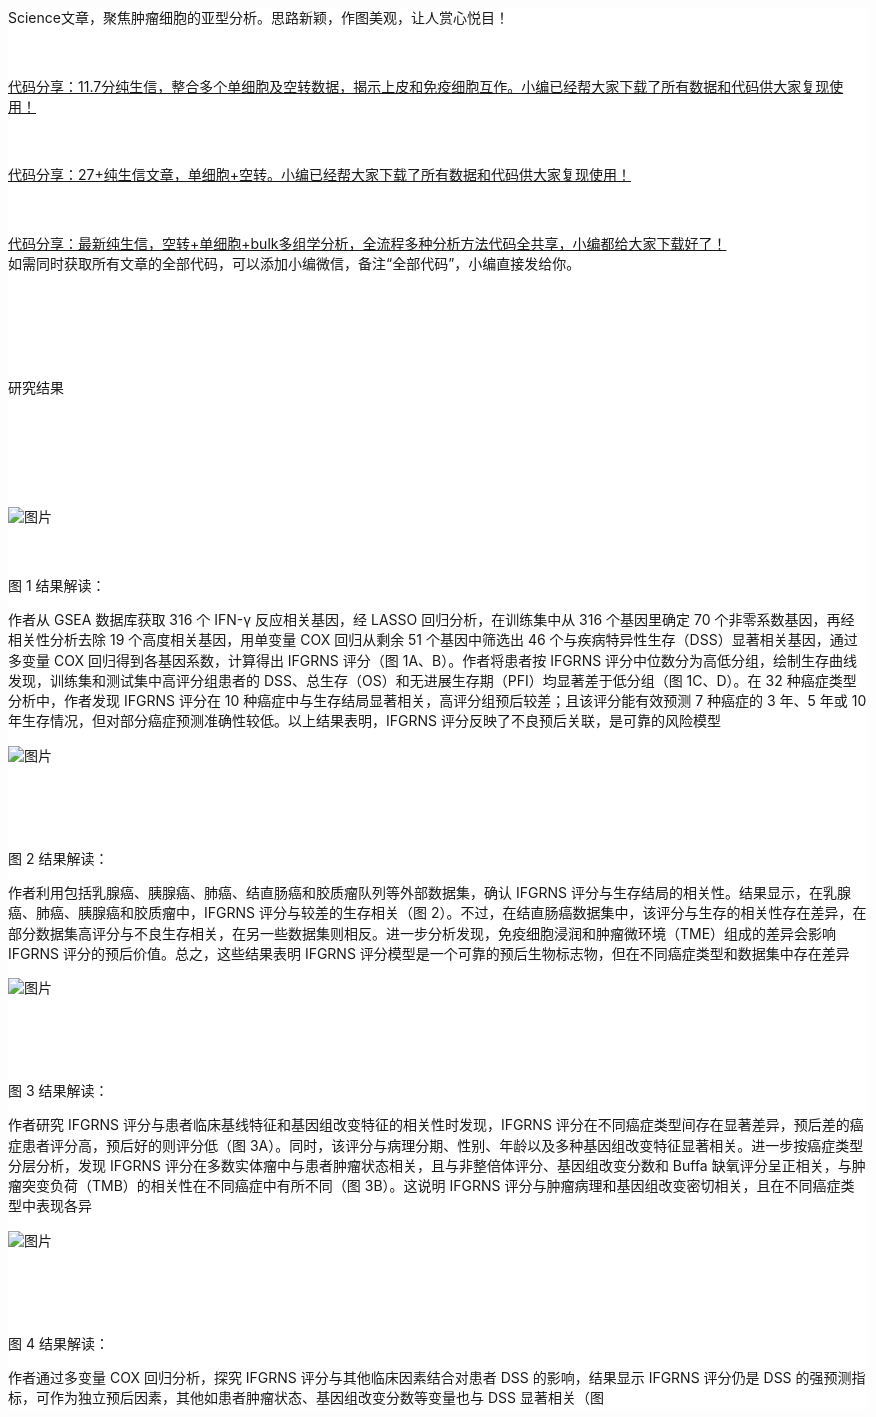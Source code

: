 Science文章，聚焦肿瘤细胞的亚型分析。思路新颖，作图美观，让人赏心悦目！</a></span></p><p><span leaf=""><br></span></p><p><span leaf=""><a target="_blank" href="https://mp.weixin.qq.com/s?__biz=Mzk3NTAyNTYzNw==&amp;mid=2247483983&amp;idx=3&amp;sn=e13b28ef9b47ce3f633d0f382bbe1e66&amp;scene=21#wechat_redirect" textvalue="代码分享：11.7分纯生信，整合多个单细胞及空转数据，揭示上皮和免疫细胞互作。小编已经帮大家下载了所有数据和代码供大家复现使用！" data-itemshowtype="8" linktype="text" data-linktype="2">代码分享：11.7分纯生信，整合多个单细胞及空转数据，揭示上皮和免疫细胞互作。小编已经帮大家下载了所有数据和代码供大家复现使用！</a></span></p><p><span leaf=""><br></span></p><p><span leaf=""><a target="_blank" href="https://mp.weixin.qq.com/s?__biz=Mzk3NTAyNTYzNw==&amp;mid=2247483983&amp;idx=4&amp;sn=ae7cf8d84e4236ee666c28400e72ef86&amp;scene=21#wechat_redirect" textvalue="代码分享：27+纯生信文章，单细胞+空转。小编已经帮大家下载了所有数据和代码供大家复现使用！" data-itemshowtype="8" linktype="text" data-linktype="2">代码分享：27+纯生信文章，单细胞+空转。小编已经帮大家下载了所有数据和代码供大家复现使用！</a></span></p><p><span leaf=""><br></span></p><section><span leaf=""><a target="_blank" href="https://mp.weixin.qq.com/s?__biz=Mzk3NTAyNTYzNw==&amp;mid=2247484053&amp;idx=1&amp;sn=8907f0b44787e2602eec7d9577f5db0b&amp;scene=21#wechat_redirect" textvalue="代码分享：最新纯生信，空转+单细胞+bulk多组学分析，全流程多种分析方法代码全共享，小编都给大家下载好了！" data-itemshowtype="0" linktype="text" data-linktype="2">代码分享：最新纯生信，空转+单细胞+bulk多组学分析，全流程多种分析方法代码全共享，小编都给大家下载好了！</a></span></section><section><span leaf="">如需同时获取所有文章的全部代码，可以添加小编微信，备注“<span textstyle="">全部代码</span>”，小编直接发给你。</span></section></section><p><span leaf=""><br></span></p></section></section></section></section></section></section><p><span leaf=""><br></span></p><section data-role="uecloud" data-role-node="title"><section><section><section><span leaf=""><br></span></section><section><section><span data-role-type="text"><span leaf="">研究结果</span></span></section></section><section><section><span leaf=""><br></span></section><section><span leaf=""><br></span></section></section></section></section></section><p><span leaf=""><br></span></p><section data-role="uecloud" data-role-node="paragraph"><section><section><section><span leaf=""><br></span></section><section><section data-role-type="paragraph"><section data-role-type="text"><section nodeleaf=""><img data-src="https://mmbiz.qpic.cn/mmbiz_png/qw8jImtmeZGMmTrX6a0TicHHibBzI3tJdiaKT0r5UW4zTibyH5fibAYJpJ42KJIcs7p3tMzgleXeBpmMNUlSnXTlT8g/640?wx_fmt=png&amp;from=appmsg&amp;randomid=tddzazps" alt="图片" data-ratio="0.6463536463536463" data-s="300,640" data-type="png" data-w="1001" type="block" data-imgfileid="100018569" src="https://mmbiz.qpic.cn/mmbiz_png/qw8jImtmeZGMmTrX6a0TicHHibBzI3tJdiaKT0r5UW4zTibyH5fibAYJpJ42KJIcs7p3tMzgleXeBpmMNUlSnXTlT8g/640?wx_fmt=png&amp;from=appmsg&amp;randomid=tddzazps"></section><p><span leaf=""><br></span></p><p><span leaf=""><span textstyle="">图 1 结果解读：</span></span></p><p><span leaf="">作者从 GSEA 数据库获取 316 个 IFN-γ 反应相关基因，经 LASSO 回归分析，在训练集中从 316 个基因里确定 70 个非零系数基因，再经相关性分析去除 19 个高度相关基因，用单变量 COX 回归从剩余 51 个基因中筛选出 46 个与疾病特异性生存（DSS）显著相关基因，通过多变量 COX 回归得到各基因系数，计算得出 IFGRNS 评分（图 1A、B）。作者将患者按 IFGRNS 评分中位数分为高低分组，绘制生存曲线发现，训练集和测试集中高评分组患者的 DSS、总生存（OS）和无进展生存期（PFI）均显著差于低分组（图 1C、D）。在 32 种癌症类型分析中，作者发现 IFGRNS 评分在 10 种癌症中与生存结局显著相关，高评分组预后较差；且该评分能有效预测 7 种癌症的 3 年、5 年或 10 年生存情况，但对部分癌症预测准确性较低。以上结果表明，IFGRNS 评分反映了不良预后关联，是可靠的风险模型</span></p><section nodeleaf=""><img data-src="https://mmbiz.qpic.cn/mmbiz_png/qw8jImtmeZGMmTrX6a0TicHHibBzI3tJdiaqdjCkqesbmmZGwOBvibCiceZZ0zjKVYydVyGkicNZwAkBoOYZBAg1erFQ/640?wx_fmt=png&amp;from=appmsg&amp;randomid=fewd9mub" alt="图片" data-ratio="1.381578947368421" data-s="300,640" data-type="png" data-w="988" type="block" data-imgfileid="100018570" src="https://mmbiz.qpic.cn/mmbiz_png/qw8jImtmeZGMmTrX6a0TicHHibBzI3tJdiaqdjCkqesbmmZGwOBvibCiceZZ0zjKVYydVyGkicNZwAkBoOYZBAg1erFQ/640?wx_fmt=png&amp;from=appmsg&amp;randomid=fewd9mub"></section><p><span leaf=""><br></span></p><p><span leaf=""><br></span></p><p><span leaf=""><span textstyle="">图 2 结果解读：</span></span></p><p><span leaf="">作者利用包括乳腺癌、胰腺癌、肺癌、结直肠癌和胶质瘤队列等外部数据集，确认 IFGRNS 评分与生存结局的相关性。结果显示，在乳腺癌、肺癌、胰腺癌和胶质瘤中，IFGRNS 评分与较差的生存相关（图 2）。不过，在结直肠癌数据集中，该评分与生存的相关性存在差异，在部分数据集高评分与不良生存相关，在另一些数据集则相反。进一步分析发现，免疫细胞浸润和肿瘤微环境（TME）组成的差异会影响 IFGRNS 评分的预后价值。总之，这些结果表明 IFGRNS 评分模型是一个可靠的预后生物标志物，但在不同癌症类型和数据集中存在差异</span></p><section nodeleaf=""><img data-src="https://mmbiz.qpic.cn/mmbiz_png/qw8jImtmeZGMmTrX6a0TicHHibBzI3tJdiaOBORqyUXIaib0icak0WDUZTM2gLA16eshu7ShUlBkQ70J0ThnDqQGmNw/640?wx_fmt=png&amp;from=appmsg&amp;randomid=rn6ms84k" alt="图片" data-ratio="1.1636363636363636" data-s="300,640" data-type="png" data-w="990" type="block" data-imgfileid="100018571" src="https://mmbiz.qpic.cn/mmbiz_png/qw8jImtmeZGMmTrX6a0TicHHibBzI3tJdiaOBORqyUXIaib0icak0WDUZTM2gLA16eshu7ShUlBkQ70J0ThnDqQGmNw/640?wx_fmt=png&amp;from=appmsg&amp;randomid=rn6ms84k"></section><p><span leaf=""><br></span></p><p><span leaf=""><br></span></p><p><span leaf=""><span textstyle="">图 3 结果解读：</span></span></p><p><span leaf="">作者研究 IFGRNS 评分与患者临床基线特征和基因组改变特征的相关性时发现，IFGRNS 评分在不同癌症类型间存在显著差异，预后差的癌症患者评分高，预后好的则评分低（图 3A）。同时，该评分与病理分期、性别、年龄以及多种基因组改变特征显著相关。进一步按癌症类型分层分析，发现 IFGRNS 评分在多数实体瘤中与患者肿瘤状态相关，且与非整倍体评分、基因组改变分数和 Buffa 缺氧评分呈正相关，与肿瘤突变负荷（TMB）的相关性在不同癌症中有所不同（图 3B）。这说明 IFGRNS 评分与肿瘤病理和基因组改变密切相关，且在不同癌症类型中表现各异</span></p><section nodeleaf=""><img data-src="https://mmbiz.qpic.cn/mmbiz_png/qw8jImtmeZGMmTrX6a0TicHHibBzI3tJdiaVRd3ibC7yfWuVicZjxSibevA2iacF1IcibTD1M5a1SwhIDhTQMZUuKsiasicA/640?wx_fmt=png&amp;from=appmsg&amp;randomid=5u57ja5w" alt="图片" data-ratio="1.133850630455868" data-s="300,640" data-type="png" data-w="1031" type="block" data-imgfileid="100018572" src="https://mmbiz.qpic.cn/mmbiz_png/qw8jImtmeZGMmTrX6a0TicHHibBzI3tJdiaVRd3ibC7yfWuVicZjxSibevA2iacF1IcibTD1M5a1SwhIDhTQMZUuKsiasicA/640?wx_fmt=png&amp;from=appmsg&amp;randomid=5u57ja5w"></section><p><span leaf=""><br></span></p><p><span leaf=""><br></span></p><p><span leaf=""><span textstyle="">图 4 结果解读：</span></span></p><p><span leaf="">作者通过多变量 COX 回归分析，探究 IFGRNS 评分与其他临床因素结合对患者 DSS 的影响，结果显示 IFGRNS 评分仍是 DSS 的强预测指标，可作为独立预后因素，其他如患者肿瘤状态、基因组改变分数等变量也与 DSS 显著相关（图